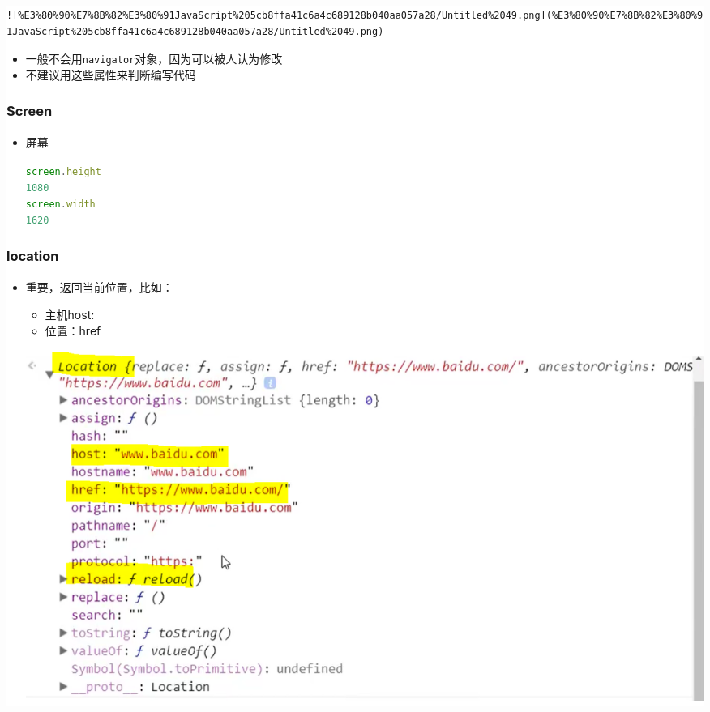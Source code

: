     ![%E3%80%90%E7%8B%82%E3%80%91JavaScript%205cb8ffa41c6a4c689128b040aa057a28/Untitled%2049.png](%E3%80%90%E7%8B%82%E3%80%91JavaScript%205cb8ffa41c6a4c689128b040aa057a28/Untitled%2049.png)

- 一般不会用`navigator`对象，因为可以被人认为修改
- 不建议用这些属性来判断编写代码

### Screen

- 屏幕

    ```jsx
    screen.height
    1080
    screen.width
    1620
    ```

### location

- 重要，返回当前位置，比如：
    - 主机host:
    - 位置：href

    ![%E3%80%90%E7%8B%82%E3%80%91JavaScript%205cb8ffa41c6a4c689128b040aa057a28/Untitled%2050.png](%E3%80%90%E7%8B%82%E3%80%91JavaScript%205cb8ffa41c6a4c689128b040aa057a28/Untitled%2050.png)
